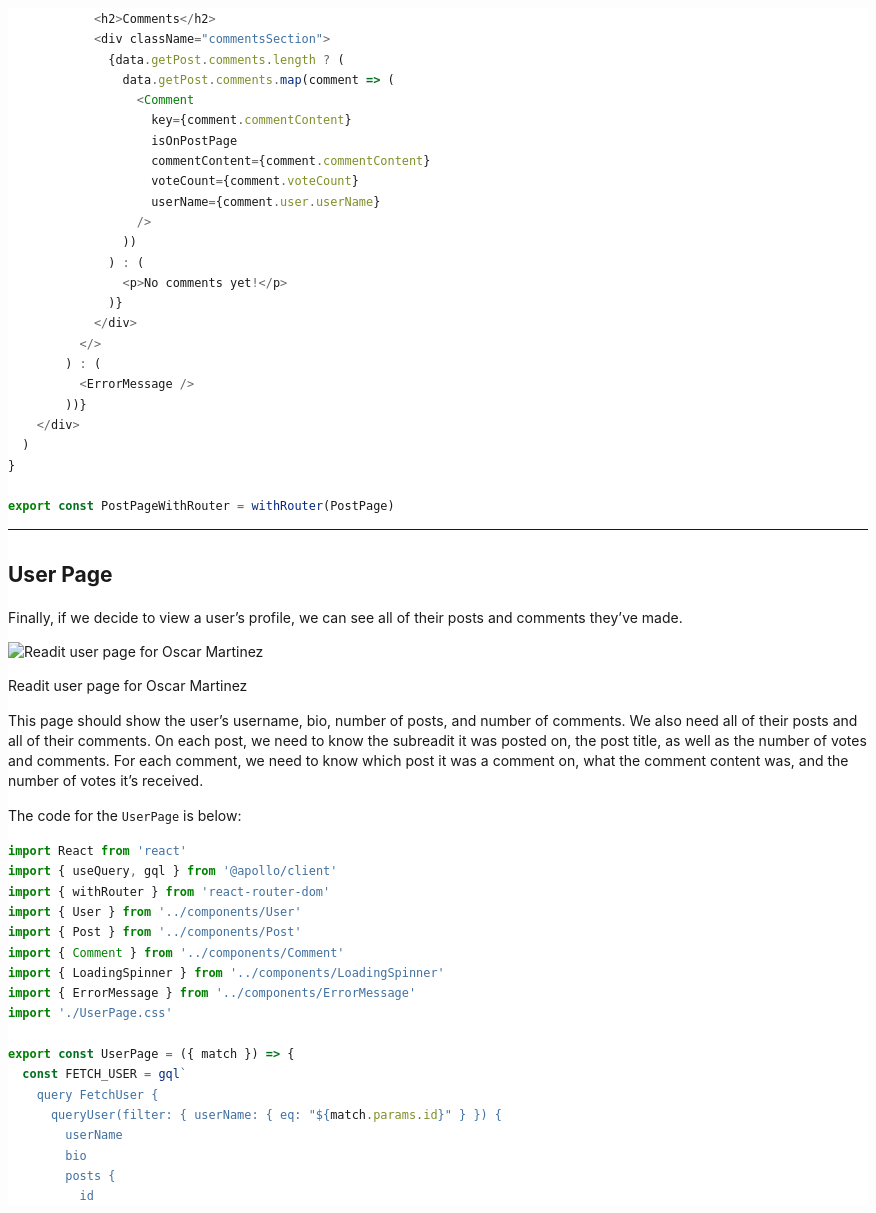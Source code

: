 ```js
            <h2>Comments</h2>
            <div className="commentsSection">
              {data.getPost.comments.length ? (
                data.getPost.comments.map(comment => (
                  <Comment
                    key={comment.commentContent}
                    isOnPostPage
                    commentContent={comment.commentContent}
                    voteCount={comment.voteCount}
                    userName={comment.user.userName}
                  />
                ))
              ) : (
                <p>No comments yet!</p>
              )}
            </div>
          </>
        ) : (
          <ErrorMessage />
        ))}
    </div>
  )
}

export const PostPageWithRouter = withRouter(PostPage)
```

---

## User Page

Finally, if we decide to view a user’s profile, we can see all of their posts and comments they’ve made.

![Readit user page for Oscar Martinez](https://dev-to-uploads.s3.amazonaws.com/uploads/articles/7wj4i2tf3dq7ze5ts9pp.png)
<figcaption>Readit user page for Oscar Martinez</figcaption>

This page should show the user’s username, bio, number of posts, and number of comments. We also need all of their posts and all of their comments. On each post, we need to know the subreadit it was posted on, the post title, as well as the number of votes and comments. For each comment, we need to know which post it was a comment on, what the comment content was, and the number of votes it’s received.

The code for the `UserPage` is below:

```js
import React from 'react'
import { useQuery, gql } from '@apollo/client'
import { withRouter } from 'react-router-dom'
import { User } from '../components/User'
import { Post } from '../components/Post'
import { Comment } from '../components/Comment'
import { LoadingSpinner } from '../components/LoadingSpinner'
import { ErrorMessage } from '../components/ErrorMessage'
import './UserPage.css'

export const UserPage = ({ match }) => {
  const FETCH_USER = gql`
    query FetchUser {
      queryUser(filter: { userName: { eq: "${match.params.id}" } }) {
        userName
        bio
        posts {
          id
```